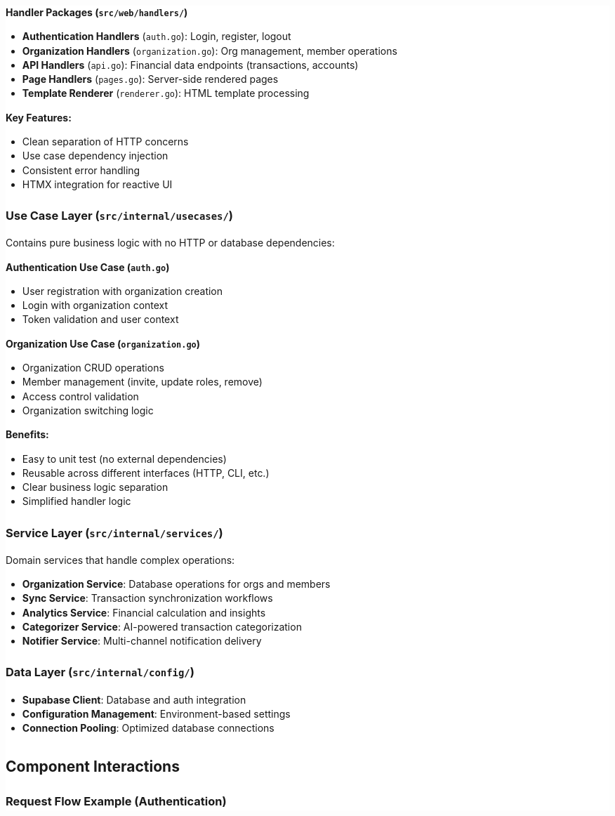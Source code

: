 **Handler Packages (`src/web/handlers/`)**
- **Authentication Handlers** (`auth.go`): Login, register, logout
- **Organization Handlers** (`organization.go`): Org management, member operations
- **API Handlers** (`api.go`): Financial data endpoints (transactions, accounts)
- **Page Handlers** (`pages.go`): Server-side rendered pages
- **Template Renderer** (`renderer.go`): HTML template processing

**Key Features:**
- Clean separation of HTTP concerns
- Use case dependency injection
- Consistent error handling
- HTMX integration for reactive UI

### Use Case Layer (`src/internal/usecases/`)

Contains pure business logic with no HTTP or database dependencies:

**Authentication Use Case (`auth.go`)**
- User registration with organization creation
- Login with organization context
- Token validation and user context

**Organization Use Case (`organization.go`)**
- Organization CRUD operations
- Member management (invite, update roles, remove)
- Access control validation
- Organization switching logic

**Benefits:**
- Easy to unit test (no external dependencies)
- Reusable across different interfaces (HTTP, CLI, etc.)
- Clear business logic separation
- Simplified handler logic

### Service Layer (`src/internal/services/`)

Domain services that handle complex operations:
- **Organization Service**: Database operations for orgs and members
- **Sync Service**: Transaction synchronization workflows
- **Analytics Service**: Financial calculation and insights
- **Categorizer Service**: AI-powered transaction categorization
- **Notifier Service**: Multi-channel notification delivery

### Data Layer (`src/internal/config/`)

- **Supabase Client**: Database and auth integration
- **Configuration Management**: Environment-based settings
- **Connection Pooling**: Optimized database connections

## Component Interactions

### Request Flow Example (Authentication)
